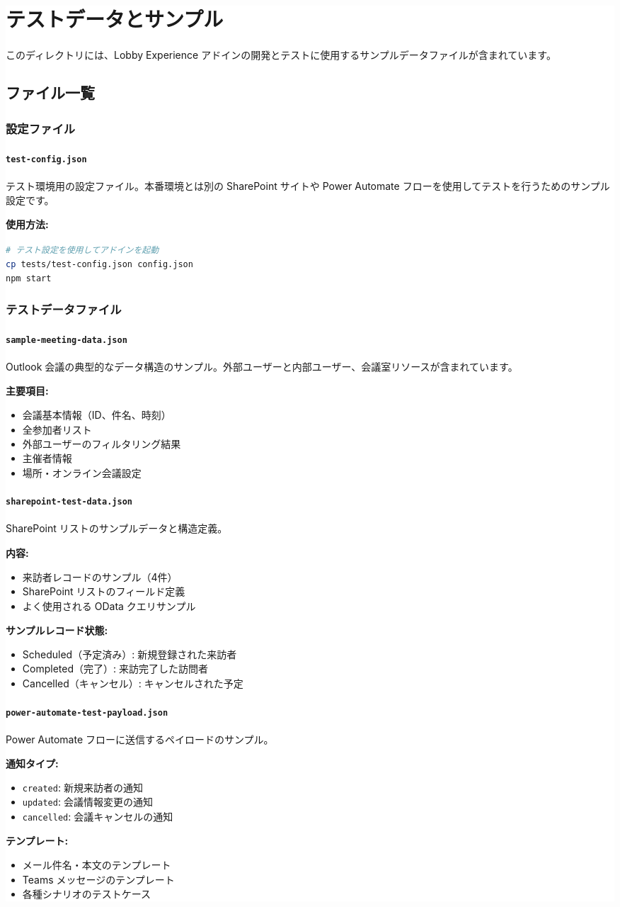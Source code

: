 # テストデータとサンプル

このディレクトリには、Lobby Experience アドインの開発とテストに使用するサンプルデータファイルが含まれています。

## ファイル一覧

### 設定ファイル

#### `test-config.json`
テスト環境用の設定ファイル。本番環境とは別の SharePoint サイトや Power Automate フローを使用してテストを行うためのサンプル設定です。

**使用方法:**
```bash
# テスト設定を使用してアドインを起動
cp tests/test-config.json config.json
npm start
```

### テストデータファイル

#### `sample-meeting-data.json`
Outlook 会議の典型的なデータ構造のサンプル。外部ユーザーと内部ユーザー、会議室リソースが含まれています。

**主要項目:**
- 会議基本情報（ID、件名、時刻）
- 全参加者リスト
- 外部ユーザーのフィルタリング結果
- 主催者情報
- 場所・オンライン会議設定

#### `sharepoint-test-data.json`
SharePoint リストのサンプルデータと構造定義。

**内容:**
- 来訪者レコードのサンプル（4件）
- SharePoint リストのフィールド定義
- よく使用される OData クエリサンプル

**サンプルレコード状態:**
- Scheduled（予定済み）: 新規登録された来訪者
- Completed（完了）: 来訪完了した訪問者  
- Cancelled（キャンセル）: キャンセルされた予定

#### `power-automate-test-payload.json`
Power Automate フローに送信するペイロードのサンプル。

**通知タイプ:**
- `created`: 新規来訪者の通知
- `updated`: 会議情報変更の通知
- `cancelled`: 会議キャンセルの通知

**テンプレート:**
- メール件名・本文のテンプレート
- Teams メッセージのテンプレート
- 各種シナリオのテストケース
